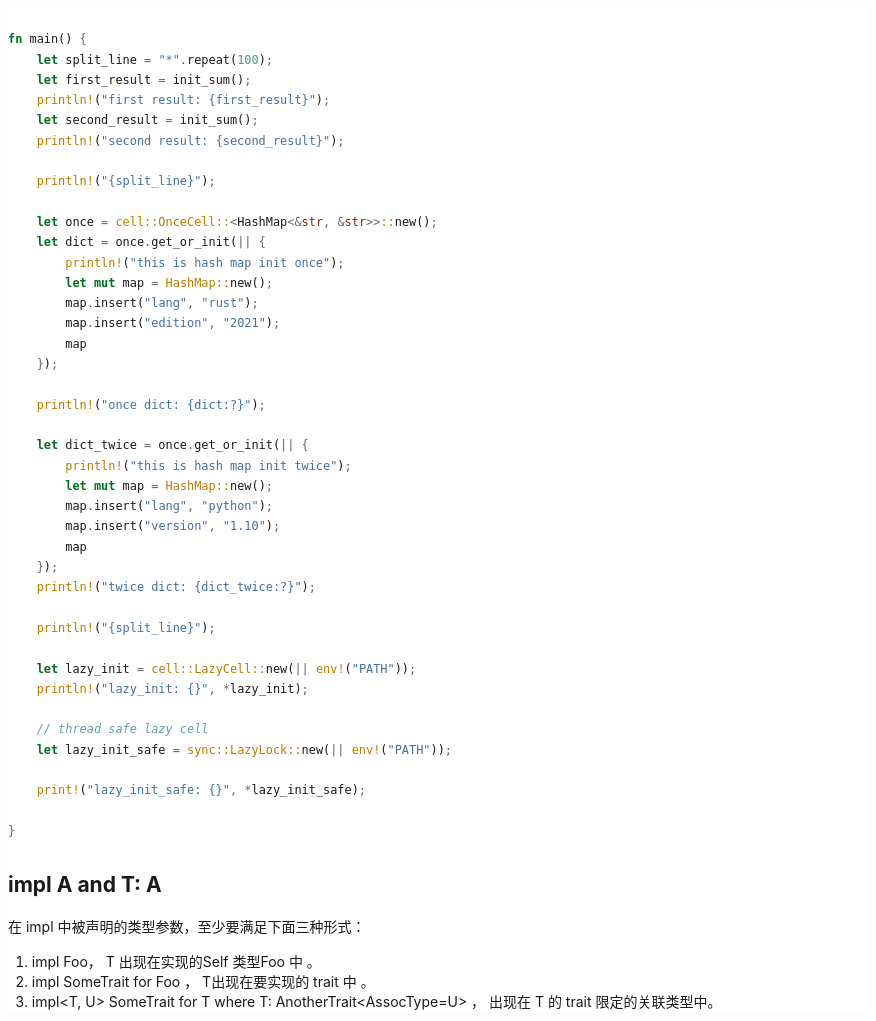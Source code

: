 ```rust

fn main() {
    let split_line = "*".repeat(100);
    let first_result = init_sum();
    println!("first result: {first_result}");
    let second_result = init_sum();
    println!("second result: {second_result}");

    println!("{split_line}");

    let once = cell::OnceCell::<HashMap<&str, &str>>::new();
    let dict = once.get_or_init(|| {
        println!("this is hash map init once");
        let mut map = HashMap::new();
        map.insert("lang", "rust");
        map.insert("edition", "2021");
        map
    });

    println!("once dict: {dict:?}");

    let dict_twice = once.get_or_init(|| {
        println!("this is hash map init twice");
        let mut map = HashMap::new();
        map.insert("lang", "python");
        map.insert("version", "1.10");
        map
    });
    println!("twice dict: {dict_twice:?}");

    println!("{split_line}");

    let lazy_init = cell::LazyCell::new(|| env!("PATH"));
    println!("lazy_init: {}", *lazy_init);

    // thread safe lazy cell
    let lazy_init_safe = sync::LazyLock::new(|| env!("PATH"));

    print!("lazy_init_safe: {}", *lazy_init_safe);

}

```

## impl A and T: A

在 impl 中被声明的类型参数，至少要满足下面三种形式：

1. impl<T> Foo<T>， T 出现在实现的Self 类型Foo<T> 中 。
2. impl<T> SomeTrait<T> for Foo ， T出现在要实现的 trait 中 。
3. impl<T, U> SomeTrait for T where T: AnotherTrait<AssocType=U> ， 出现在 T 的 trait 限定的关联类型中。
